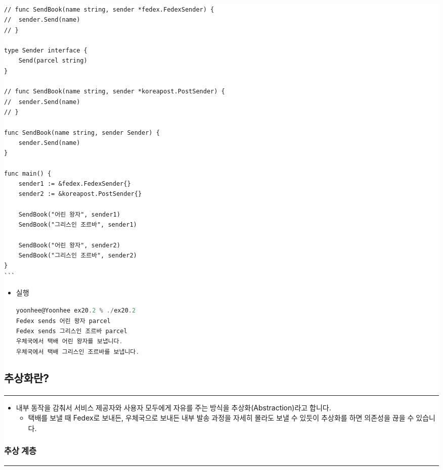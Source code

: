    // func SendBook(name string, sender *fedex.FedexSender) {
    // 	sender.Send(name)
    // }
    
    type Sender interface {
    	Send(parcel string)
    }
    
    // func SendBook(name string, sender *koreapost.PostSender) {
    // 	sender.Send(name)
    // }
    
    func SendBook(name string, sender Sender) {
    	sender.Send(name)
    }
    
    func main() {
    	sender1 := &fedex.FedexSender{}
    	sender2 := &koreapost.PostSender{}
    
    	SendBook("어린 왕자", sender1)
    	SendBook("그리스인 조르바", sender1)
    
    	SendBook("어린 왕자", sender2)
    	SendBook("그리스인 조르바", sender2)
    }
    ```
    
- 실행
    
    ```powershell
    yoonhee@Yoonhee ex20.2 % ./ex20.2 
    Fedex sends 어린 왕자 parcel
    Fedex sends 그리스인 조르바 parcel
    우체국에서 택배 어린 왕자를 보냅니다.
    우체국에서 택배 그리스인 조르바를 보냅니다.
    ```
    

## 추상화란?

---

- 내부 동작을 감춰서 서비스 제공자와 사용자 모두에게 자유를 주는 방식을 추상화(Abstraction)라고 합니다.
    - 택배를 보낼 때 Fedex로 보내든, 우체국으로 보내든 내부 발송 과정을 자세히 몰라도 보낼 수 있듯이 추상화를 하면 의존성을 끊을 수 있습니다.

### 추상 계층

---
